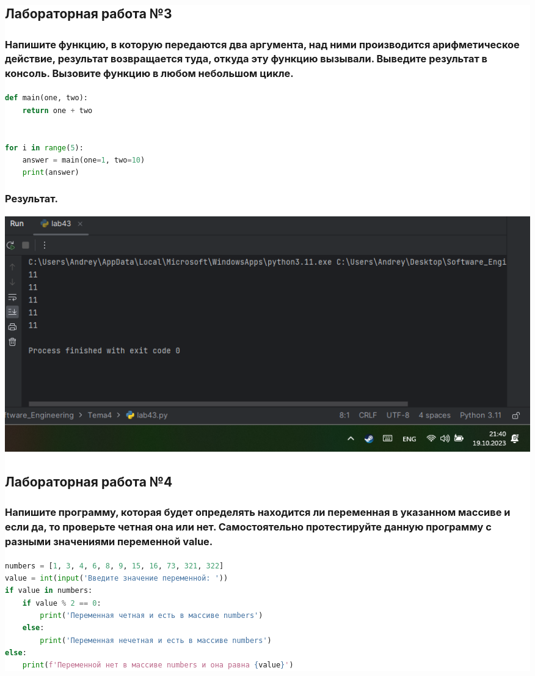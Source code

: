 ## Лабораторная работа №3
### Напишите функцию, в которую передаются два аргумента, над ними производится арифметическое действие, результат возвращается туда, откуда эту функцию вызывали. Выведите результат в консоль. Вызовите функцию в любом небольшом цикле.

```python
def main(one, two):
    return one + two


for i in range(5):
    answer = main(one=1, two=10)
    print(answer)
```

### Результат.
![Меню](https://github.com/Pux1n/Software_Engineering/blob/Tema4/Tema4/pic/3.png)

## Лабораторная работа №4
### Напишите программу, которая будет определять находится ли переменная в указанном массиве и если да, то проверьте четная она или нет. Самостоятельно протестируйте данную программу с разными значениями переменной value.

```python
numbers = [1, 3, 4, 6, 8, 9, 15, 16, 73, 321, 322]
value = int(input('Введите значение переменной: '))
if value in numbers:
    if value % 2 == 0:
        print('Переменная четная и есть в массиве numbers')
    else:
        print('Переменная нечетная и есть в массиве numbers')
else:
    print(f'Переменной нет в массиве numbers и она равна {value}')
```
